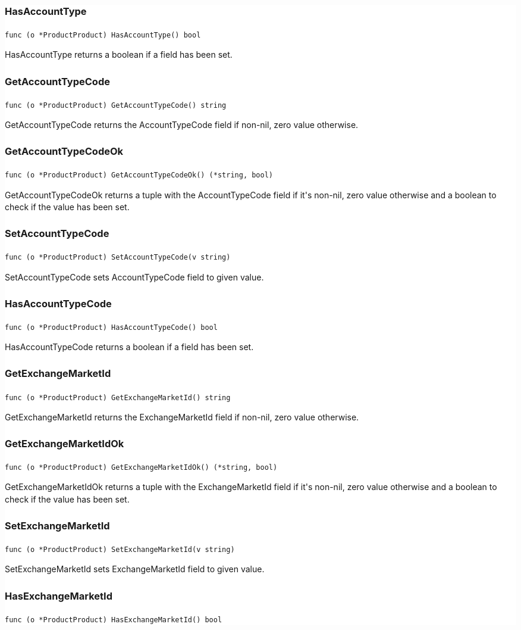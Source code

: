 ### HasAccountType

`func (o *ProductProduct) HasAccountType() bool`

HasAccountType returns a boolean if a field has been set.

### GetAccountTypeCode

`func (o *ProductProduct) GetAccountTypeCode() string`

GetAccountTypeCode returns the AccountTypeCode field if non-nil, zero value otherwise.

### GetAccountTypeCodeOk

`func (o *ProductProduct) GetAccountTypeCodeOk() (*string, bool)`

GetAccountTypeCodeOk returns a tuple with the AccountTypeCode field if it's non-nil, zero value otherwise
and a boolean to check if the value has been set.

### SetAccountTypeCode

`func (o *ProductProduct) SetAccountTypeCode(v string)`

SetAccountTypeCode sets AccountTypeCode field to given value.

### HasAccountTypeCode

`func (o *ProductProduct) HasAccountTypeCode() bool`

HasAccountTypeCode returns a boolean if a field has been set.

### GetExchangeMarketId

`func (o *ProductProduct) GetExchangeMarketId() string`

GetExchangeMarketId returns the ExchangeMarketId field if non-nil, zero value otherwise.

### GetExchangeMarketIdOk

`func (o *ProductProduct) GetExchangeMarketIdOk() (*string, bool)`

GetExchangeMarketIdOk returns a tuple with the ExchangeMarketId field if it's non-nil, zero value otherwise
and a boolean to check if the value has been set.

### SetExchangeMarketId

`func (o *ProductProduct) SetExchangeMarketId(v string)`

SetExchangeMarketId sets ExchangeMarketId field to given value.

### HasExchangeMarketId

`func (o *ProductProduct) HasExchangeMarketId() bool`
